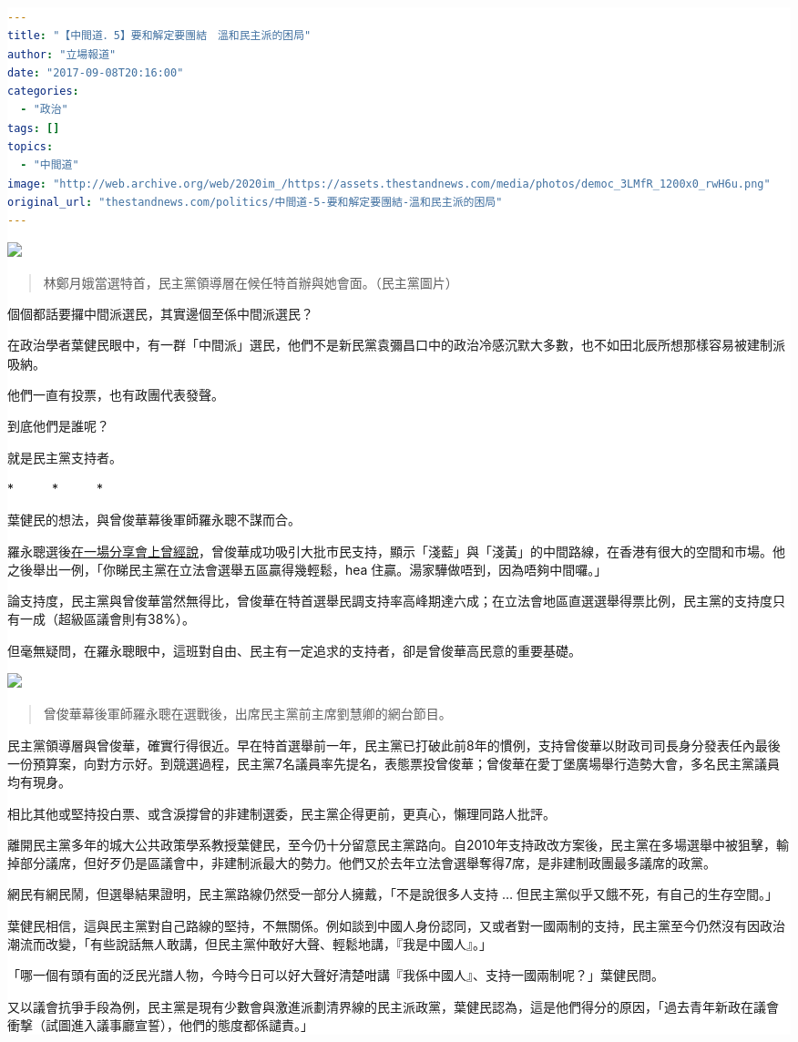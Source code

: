 ```yaml
---
title: "【中間道．5】要和解定要團結　溫和民主派的困局"
author: "立場報道"
date: "2017-09-08T20:16:00"
categories:
  - "政治"
tags: []
topics:
  - "中間道"
image: "http://web.archive.org/web/2020im_/https://assets.thestandnews.com/media/photos/democ_3LMfR_1200x0_rwH6u.png"
original_url: "thestandnews.com/politics/中間道-5-要和解定要團結-溫和民主派的困局"
---
```

![](http://web.archive.org/web/2020im_/https://assets.thestandnews.com/media/photos/democ_3LMfR_1200x0_rwH6u.png)
> 林鄭月娥當選特首，民主黨領導層在候任特首辦與她會面。（民主黨圖片）

個個都話要攞中間派選民，其實邊個至係中間派選民？

在政治學者葉健民眼中，有一群「中間派」選民，他們不是新民黨袁彌昌口中的政治冷感沉默大多數，也不如田北辰所想那樣容易被建制派吸納。

他們一直有投票，也有政團代表發聲。

到底他們是誰呢？

就是民主黨支持者。

\*　　　\*　　　\*

葉健民的想法，與曾俊華幕後軍師羅永聰不謀而合。

羅永聰選後[在一場分享會上曾經說](http://web.archive.org/web/20211229132851/http://www.inmediahk.net/node/1048966a)，曾俊華成功吸引大批市民支持，顯示「淺藍」與「淺黃」的中間路線，在香港有很大的空間和市場。他之後舉出一例，「你睇民主黨在立法會選舉五區贏得幾輕鬆，hea 住贏。湯家驊做唔到，因為唔夠中間囉。」

論支持度，民主黨與曾俊華當然無得比，曾俊華在特首選舉民調支持率高峰期達六成；在立法會地區直選選舉得票比例，民主黨的支持度只有一成（超級區議會則有38%）。

但毫無疑問，在羅永聰眼中，這班對自由、民主有一定追求的支持者，卻是曾俊華高民意的重要基礎。

![](http://web.archive.org/web/2020im_/https://assets.thestandnews.com/media/photos/chung_9aR0p_1200x0_ifFoW.png)
> 曾俊華幕後軍師羅永聰在選戰後，出席民主黨前主席劉慧卿的網台節目。

民主黨領導層與曾俊華，確實行得很近。早在特首選舉前一年，民主黨已打破此前8年的慣例，支持曾俊華以財政司司長身分發表任內最後一份預算案，向對方示好。到競選過程，民主黨7名議員率先提名，表態票投曾俊華；曾俊華在愛丁堡廣場舉行造勢大會，多名民主黨議員均有現身。

相比其他或堅持投白票、或含淚撐曾的非建制選委，民主黨企得更前，更真心，懶理同路人批評。

離開民主黨多年的城大公共政策學系教授葉健民，至今仍十分留意民主黨路向。自2010年支持政改方案後，民主黨在多場選舉中被狙擊，輸掉部分議席，但好歹仍是區議會中，非建制派最大的勢力。他們又於去年立法會選舉奪得7席，是非建制政團最多議席的政黨。

網民有網民鬧，但選舉結果證明，民主黨路線仍然受一部分人擁戴，「不是說很多人支持 … 但民主黨似乎又餓不死，有自己的生存空間。」

葉健民相信，這與民主黨對自己路線的堅持，不無關係。例如談到中國人身份認同，又或者對一國兩制的支持，民主黨至今仍然沒有因政治潮流而改變，「有些說話無人敢講，但民主黨仲敢好大聲、輕鬆地講，『我是中國人』。」

「哪一個有頭有面的泛民光譜人物，今時今日可以好大聲好清楚咁講『我係中國人』、支持一國兩制呢？」葉健民問。

又以議會抗爭手段為例，民主黨是現有少數會與激進派劃清界線的民主派政黨，葉健民認為，這是他們得分的原因，「過去青年新政在議會衝撃（試圖進入議事廳宣誓），他們的態度都係譴責。」
